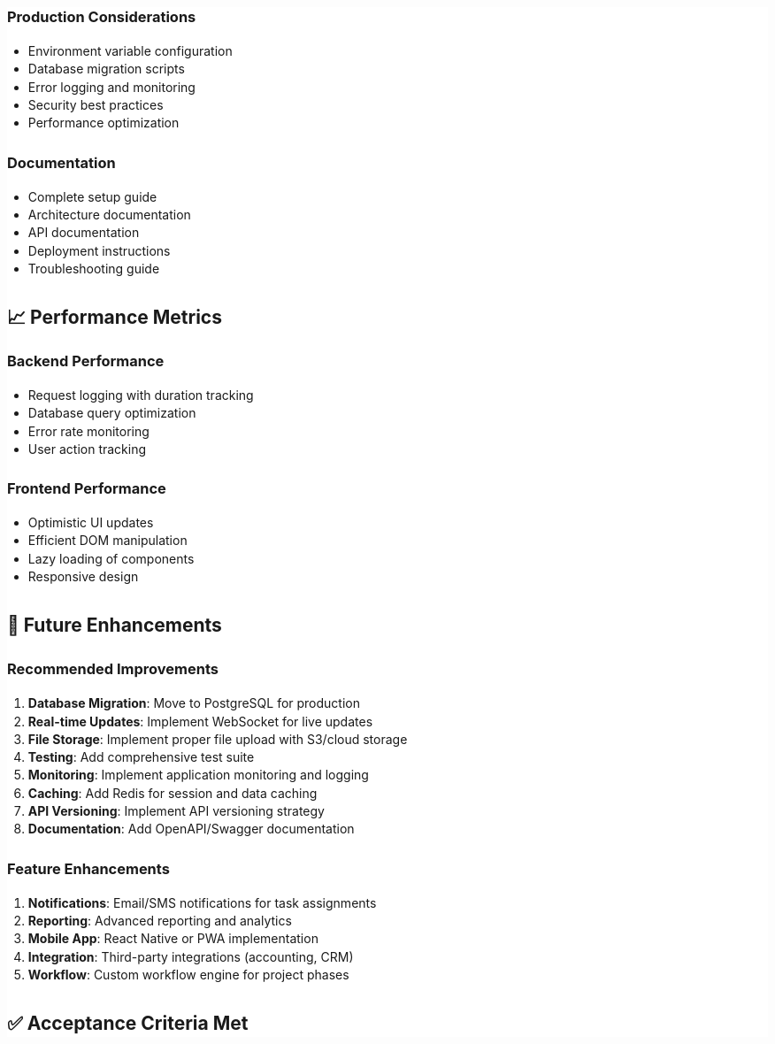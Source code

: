 ### Production Considerations
- Environment variable configuration
- Database migration scripts
- Error logging and monitoring
- Security best practices
- Performance optimization

### Documentation
- Complete setup guide
- Architecture documentation
- API documentation
- Deployment instructions
- Troubleshooting guide

## 📈 Performance Metrics

### Backend Performance
- Request logging with duration tracking
- Database query optimization
- Error rate monitoring
- User action tracking

### Frontend Performance
- Optimistic UI updates
- Efficient DOM manipulation
- Lazy loading of components
- Responsive design

## 🔮 Future Enhancements

### Recommended Improvements
1. **Database Migration**: Move to PostgreSQL for production
2. **Real-time Updates**: Implement WebSocket for live updates
3. **File Storage**: Implement proper file upload with S3/cloud storage
4. **Testing**: Add comprehensive test suite
5. **Monitoring**: Implement application monitoring and logging
6. **Caching**: Add Redis for session and data caching
7. **API Versioning**: Implement API versioning strategy
8. **Documentation**: Add OpenAPI/Swagger documentation

### Feature Enhancements
1. **Notifications**: Email/SMS notifications for task assignments
2. **Reporting**: Advanced reporting and analytics
3. **Mobile App**: React Native or PWA implementation
4. **Integration**: Third-party integrations (accounting, CRM)
5. **Workflow**: Custom workflow engine for project phases

## ✅ Acceptance Criteria Met
